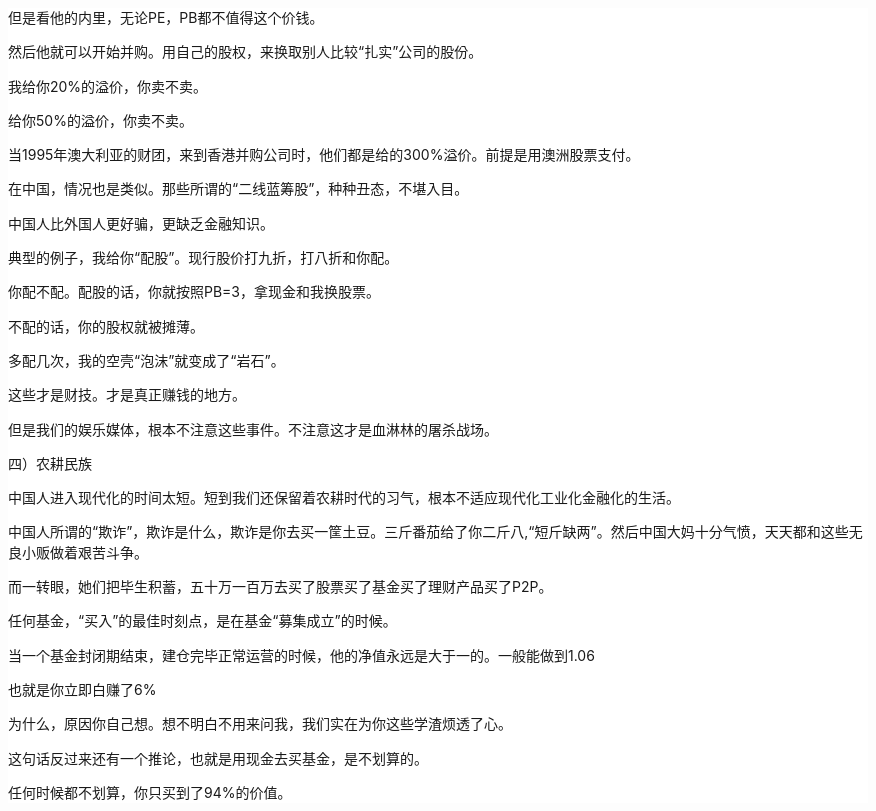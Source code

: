  

但是看他的内里，无论PE，PB都不值得这个价钱。

然后他就可以开始并购。用自己的股权，来换取别人比较“扎实”公司的股份。

 

我给你20%的溢价，你卖不卖。

给你50%的溢价，你卖不卖。

当1995年澳大利亚的财团，来到香港并购公司时，他们都是给的300%溢价。前提是用澳洲股票支付。

 

 

在中国，情况也是类似。那些所谓的“二线蓝筹股”，种种丑态，不堪入目。

中国人比外国人更好骗，更缺乏金融知识。

典型的例子，我给你“配股”。现行股价打九折，打八折和你配。

 

你配不配。配股的话，你就按照PB=3，拿现金和我换股票。

不配的话，你的股权就被摊薄。

多配几次，我的空壳“泡沫”就变成了“岩石”。

 

这些才是财技。才是真正赚钱的地方。

但是我们的娱乐媒体，根本不注意这些事件。不注意这才是血淋林的屠杀战场。

 

 

四）农耕民族

 

中国人进入现代化的时间太短。短到我们还保留着农耕时代的习气，根本不适应现代化工业化金融化的生活。

 

中国人所谓的“欺诈”，欺诈是什么，欺诈是你去买一筐土豆。三斤番茄给了你二斤八,“短斤缺两”。然后中国大妈十分气愤，天天都和这些无良小贩做着艰苦斗争。

而一转眼，她们把毕生积蓄，五十万一百万去买了股票买了基金买了理财产品买了P2P。

 

 

任何基金，“买入”的最佳时刻点，是在基金“募集成立”的时候。

当一个基金封闭期结束，建仓完毕正常运营的时候，他的净值永远是大于一的。一般能做到1.06

也就是你立即白赚了6%

 

为什么，原因你自己想。想不明白不用来问我，我们实在为你这些学渣烦透了心。

这句话反过来还有一个推论，也就是用现金去买基金，是不划算的。

任何时候都不划算，你只买到了94%的价值。

 
